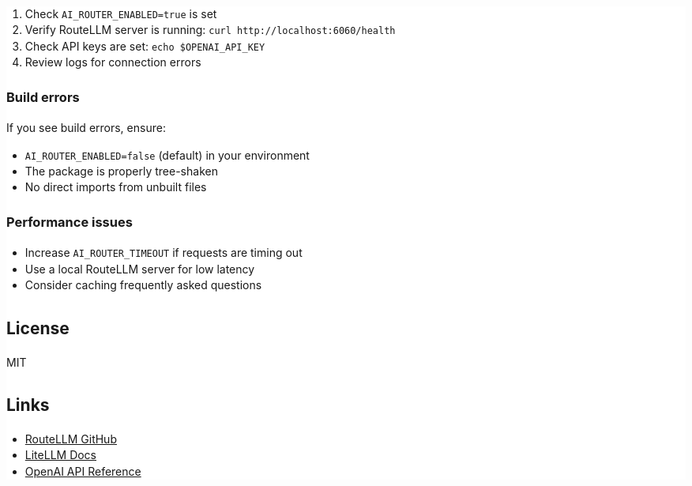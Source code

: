 1. Check `AI_ROUTER_ENABLED=true` is set
2. Verify RouteLLM server is running: `curl http://localhost:6060/health`
3. Check API keys are set: `echo $OPENAI_API_KEY`
4. Review logs for connection errors

### Build errors

If you see build errors, ensure:
- `AI_ROUTER_ENABLED=false` (default) in your environment
- The package is properly tree-shaken
- No direct imports from unbuilt files

### Performance issues

- Increase `AI_ROUTER_TIMEOUT` if requests are timing out
- Use a local RouteLLM server for low latency
- Consider caching frequently asked questions

## License

MIT

## Links

- [RouteLLM GitHub](https://github.com/lm-sys/RouteLLM)
- [LiteLLM Docs](https://docs.litellm.ai/)
- [OpenAI API Reference](https://platform.openai.com/docs/api-reference/chat)
